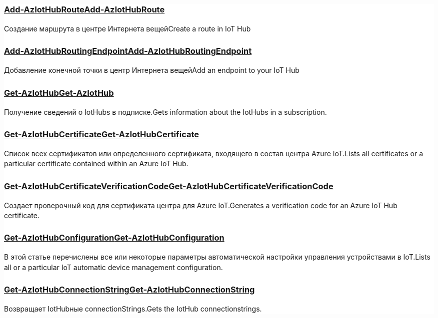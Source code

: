 ### [<span data-ttu-id="25b89-123">Add-AzIotHubRoute</span><span class="sxs-lookup"><span data-stu-id="25b89-123">Add-AzIotHubRoute</span></span>](Add-AzIotHubRoute.md)
<span data-ttu-id="25b89-124">Создание маршрута в центре Интернета вещей</span><span class="sxs-lookup"><span data-stu-id="25b89-124">Create a route in IoT Hub</span></span>

### [<span data-ttu-id="25b89-125">Add-AzIotHubRoutingEndpoint</span><span class="sxs-lookup"><span data-stu-id="25b89-125">Add-AzIotHubRoutingEndpoint</span></span>](Add-AzIotHubRoutingEndpoint.md)
<span data-ttu-id="25b89-126">Добавление конечной точки в центр Интернета вещей</span><span class="sxs-lookup"><span data-stu-id="25b89-126">Add an endpoint to your IoT Hub</span></span>

### [<span data-ttu-id="25b89-127">Get-AzIotHub</span><span class="sxs-lookup"><span data-stu-id="25b89-127">Get-AzIotHub</span></span>](Get-AzIotHub.md)
<span data-ttu-id="25b89-128">Получение сведений о IotHubs в подписке.</span><span class="sxs-lookup"><span data-stu-id="25b89-128">Gets information about the IotHubs in a subscription.</span></span>

### [<span data-ttu-id="25b89-129">Get-AzIotHubCertificate</span><span class="sxs-lookup"><span data-stu-id="25b89-129">Get-AzIotHubCertificate</span></span>](Get-AzIotHubCertificate.md)
<span data-ttu-id="25b89-130">Список всех сертификатов или определенного сертификата, входящего в состав центра Azure IoT.</span><span class="sxs-lookup"><span data-stu-id="25b89-130">Lists all certificates or a particular certificate contained within an Azure IoT Hub.</span></span> 

### [<span data-ttu-id="25b89-131">Get-AzIotHubCertificateVerificationCode</span><span class="sxs-lookup"><span data-stu-id="25b89-131">Get-AzIotHubCertificateVerificationCode</span></span>](Get-AzIotHubCertificateVerificationCode.md)
<span data-ttu-id="25b89-132">Создает проверочный код для сертификата центра для Azure IoT.</span><span class="sxs-lookup"><span data-stu-id="25b89-132">Generates a verification code for an Azure IoT Hub certificate.</span></span> 

### [<span data-ttu-id="25b89-133">Get-AzIotHubConfiguration</span><span class="sxs-lookup"><span data-stu-id="25b89-133">Get-AzIotHubConfiguration</span></span>](Get-AzIotHubConfiguration.md)
<span data-ttu-id="25b89-134">В этой статье перечислены все или некоторые параметры автоматической настройки управления устройствами в IoT.</span><span class="sxs-lookup"><span data-stu-id="25b89-134">Lists all or a particular IoT automatic device management configuration.</span></span>

### [<span data-ttu-id="25b89-135">Get-AzIotHubConnectionString</span><span class="sxs-lookup"><span data-stu-id="25b89-135">Get-AzIotHubConnectionString</span></span>](Get-AzIotHubConnectionString.md)
<span data-ttu-id="25b89-136">Возвращает IotHubные connectionStrings.</span><span class="sxs-lookup"><span data-stu-id="25b89-136">Gets the IotHub connectionstrings.</span></span>
